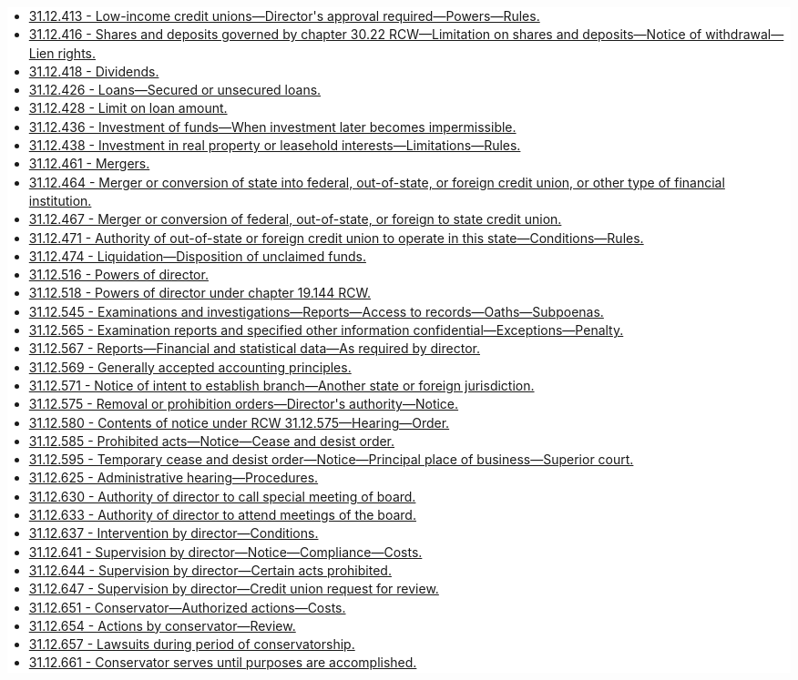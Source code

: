 * [31.12.413 - Low-income credit unions—Director's approval required—Powers—Rules.](#3112413---low-income-credit-unionsdirectors-approval-requiredpowersrules)
* [31.12.416 - Shares and deposits governed by chapter  30.22 RCW—Limitation on shares and deposits—Notice of withdrawal—Lien rights.](#3112416---shares-and-deposits-governed-by-chapter--3022-rcwlimitation-on-shares-and-depositsnotice-of-withdrawallien-rights)
* [31.12.418 - Dividends.](#3112418---dividends)
* [31.12.426 - Loans—Secured or unsecured loans.](#3112426---loanssecured-or-unsecured-loans)
* [31.12.428 - Limit on loan amount.](#3112428---limit-on-loan-amount)
* [31.12.436 - Investment of funds—When investment later becomes impermissible.](#3112436---investment-of-fundswhen-investment-later-becomes-impermissible)
* [31.12.438 - Investment in real property or leasehold interests—Limitations—Rules.](#3112438---investment-in-real-property-or-leasehold-interestslimitationsrules)
* [31.12.461 - Mergers.](#3112461---mergers)
* [31.12.464 - Merger or conversion of state into federal, out-of-state, or foreign credit union, or other type of financial institution.](#3112464---merger-or-conversion-of-state-into-federal-out-of-state-or-foreign-credit-union-or-other-type-of-financial-institution)
* [31.12.467 - Merger or conversion of federal, out-of-state, or foreign to state credit union.](#3112467---merger-or-conversion-of-federal-out-of-state-or-foreign-to-state-credit-union)
* [31.12.471 - Authority of out-of-state or foreign credit union to operate in this state—Conditions—Rules.](#3112471---authority-of-out-of-state-or-foreign-credit-union-to-operate-in-this-stateconditionsrules)
* [31.12.474 - Liquidation—Disposition of unclaimed funds.](#3112474---liquidationdisposition-of-unclaimed-funds)
* [31.12.516 - Powers of director.](#3112516---powers-of-director)
* [31.12.518 - Powers of director under chapter  19.144 RCW.](#3112518---powers-of-director-under-chapter--19144-rcw)
* [31.12.545 - Examinations and investigations—Reports—Access to records—Oaths—Subpoenas.](#3112545---examinations-and-investigationsreportsaccess-to-recordsoathssubpoenas)
* [31.12.565 - Examination reports and specified other information confidential—Exceptions—Penalty.](#3112565---examination-reports-and-specified-other-information-confidentialexceptionspenalty)
* [31.12.567 - Reports—Financial and statistical data—As required by director.](#3112567---reportsfinancial-and-statistical-dataas-required-by-director)
* [31.12.569 - Generally accepted accounting principles.](#3112569---generally-accepted-accounting-principles)
* [31.12.571 - Notice of intent to establish branch—Another state or foreign jurisdiction.](#3112571---notice-of-intent-to-establish-branchanother-state-or-foreign-jurisdiction)
* [31.12.575 - Removal or prohibition orders—Director's authority—Notice.](#3112575---removal-or-prohibition-ordersdirectors-authoritynotice)
* [31.12.580 - Contents of notice under RCW  31.12.575—Hearing—Order.](#3112580---contents-of-notice-under-rcw--3112575hearingorder)
* [31.12.585 - Prohibited acts—Notice—Cease and desist order.](#3112585---prohibited-actsnoticecease-and-desist-order)
* [31.12.595 - Temporary cease and desist order—Notice—Principal place of business—Superior court.](#3112595---temporary-cease-and-desist-ordernoticeprincipal-place-of-businesssuperior-court)
* [31.12.625 - Administrative hearing—Procedures.](#3112625---administrative-hearingprocedures)
* [31.12.630 - Authority of director to call special meeting of board.](#3112630---authority-of-director-to-call-special-meeting-of-board)
* [31.12.633 - Authority of director to attend meetings of the board.](#3112633---authority-of-director-to-attend-meetings-of-the-board)
* [31.12.637 - Intervention by director—Conditions.](#3112637---intervention-by-directorconditions)
* [31.12.641 - Supervision by director—Notice—Compliance—Costs.](#3112641---supervision-by-directornoticecompliancecosts)
* [31.12.644 - Supervision by director—Certain acts prohibited.](#3112644---supervision-by-directorcertain-acts-prohibited)
* [31.12.647 - Supervision by director—Credit union request for review.](#3112647---supervision-by-directorcredit-union-request-for-review)
* [31.12.651 - Conservator—Authorized actions—Costs.](#3112651---conservatorauthorized-actionscosts)
* [31.12.654 - Actions by conservator—Review.](#3112654---actions-by-conservatorreview)
* [31.12.657 - Lawsuits during period of conservatorship.](#3112657---lawsuits-during-period-of-conservatorship)
* [31.12.661 - Conservator serves until purposes are accomplished.](#3112661---conservator-serves-until-purposes-are-accomplished)
